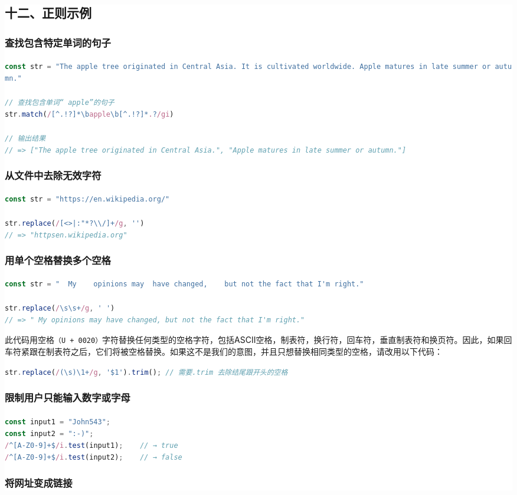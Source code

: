 ## 十二、正则示例

### 查找包含特定单词的句子

```js
const str = "The apple tree originated in Central Asia. It is cultivated worldwide. Apple matures in late summer or autumn."

// 查找包含单词“ apple”的句子
str.match(/[^.!?]*\bapple\b[^.!?]*.?/gi)

// 输出结果
// => ["The apple tree originated in Central Asia.", "Apple matures in late summer or autumn."]
```



### 从文件中去除无效字符

```js
const str = "https://en.wikipedia.org/"

str.replace(/[<>|:"*?\\/]+/g, '')
// => "httpsen.wikipedia.org"
```



### 用单个空格替换多个空格

```js
const str = "  My    opinions may  have changed,    but not the fact that I'm right."

str.replace(/\s\s+/g, ' ')
// => " My opinions may have changed, but not the fact that I'm right."
```

此代码用空格`（U + 0020）`字符替换任何类型的空格字符，包括ASCII空格，制表符，换行符，回车符，垂直制表符和换页符。因此，如果回车符紧跟在制表符之后，它们将被空格替换。如果这不是我们的意图，并且只想替换相同类型的空格，请改用以下代码：

```js
str.replace(/(\s)\1+/g, '$1').trim(); // 需要.trim 去除结尾跟开头的空格
```



### 限制用户只能输入数字或字母

```js
const input1 = "John543";
const input2 = ":-)";
/^[A-Z0-9]+$/i.test(input1);    // → true
/^[A-Z0-9]+$/i.test(input2);    // → false
```



### 将网址变成链接
